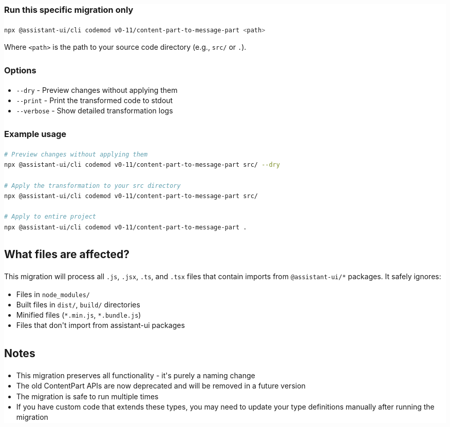 ### Run this specific migration only

```bash
npx @assistant-ui/cli codemod v0-11/content-part-to-message-part <path>
```

Where `<path>` is the path to your source code directory (e.g., `src/` or `.`).

### Options

- `--dry` - Preview changes without applying them
- `--print` - Print the transformed code to stdout
- `--verbose` - Show detailed transformation logs

### Example usage

```bash
# Preview changes without applying them
npx @assistant-ui/cli codemod v0-11/content-part-to-message-part src/ --dry

# Apply the transformation to your src directory
npx @assistant-ui/cli codemod v0-11/content-part-to-message-part src/

# Apply to entire project
npx @assistant-ui/cli codemod v0-11/content-part-to-message-part .
```

## What files are affected?

This migration will process all `.js`, `.jsx`, `.ts`, and `.tsx` files that contain imports from `@assistant-ui/*` packages. It safely ignores:

- Files in `node_modules/`
- Built files in `dist/`, `build/` directories
- Minified files (`*.min.js`, `*.bundle.js`)
- Files that don't import from assistant-ui packages

## Notes

- This migration preserves all functionality - it's purely a naming change
- The old ContentPart APIs are now deprecated and will be removed in a future version
- The migration is safe to run multiple times
- If you have custom code that extends these types, you may need to update your type definitions manually after running the migration
